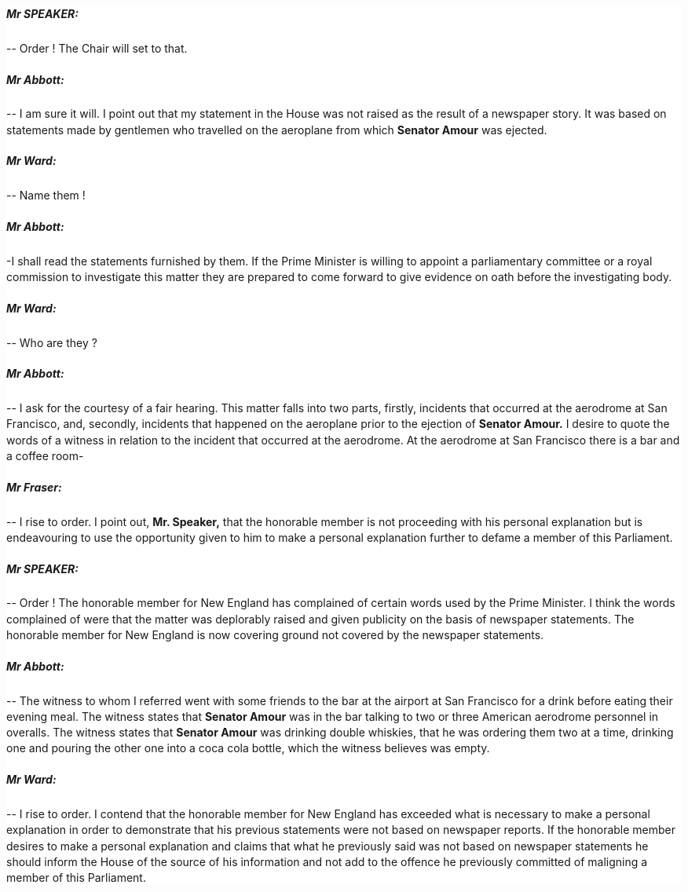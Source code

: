##### Mr SPEAKER:

-- Order ! The Chair will set to that. 

##### Mr Abbott:

-- I am sure it will. I point out that my statement in the House was not raised as the result of a newspaper story. It was based on statements made by gentlemen who travelled on the aeroplane from which  **Senator Amour**  was ejected. 

##### Mr Ward:

-- Name them ! 

##### Mr Abbott:

-I shall read the statements furnished by them. If the Prime Minister is willing to appoint a parliamentary committee or a royal commission to investigate this matter they are prepared to come forward to give evidence on oath before the investigating body. 

##### Mr Ward:

-- Who are they ? 

##### Mr Abbott:

-- I ask for the courtesy of a fair hearing. This matter falls into two parts, firstly, incidents that occurred at the aerodrome at San Francisco, and, secondly, incidents that happened on the aeroplane prior to the ejection of  **Senator Amour.**  I desire to quote the words of a witness in relation to the incident that occurred at the aerodrome. At the aerodrome at San Francisco there is a bar and a coffee room- 

##### Mr Fraser:

-- I rise to order. I point out,  **Mr. Speaker,**  that the honorable member is not proceeding with his personal explanation but is endeavouring to use the opportunity given to him to make a personal explanation further to defame a member of this Parliament. 

##### Mr SPEAKER:

-- Order ! The honorable member for New England has complained of certain words used by the Prime Minister. I think the words complained of were that the matter was deplorably raised and given publicity on the basis of newspaper statements. The honorable member for New England is now covering ground not covered by the newspaper statements. 

##### Mr Abbott:

-- The witness to whom I referred went with some friends to the bar at the airport at San Francisco for a drink before eating their evening meal. The witness states that  **Senator Amour**  was in the bar talking to two or three American aerodrome personnel in overalls. The witness states that  **Senator Amour**  was drinking double whiskies, that he was ordering them two at a time, drinking one and pouring the other one into a coca cola bottle, which the witness believes was empty. 

##### Mr Ward:

-- I rise to order. I contend that the honorable member for New England has exceeded what is necessary to make a personal explanation in order to demonstrate that his previous statements were not based on newspaper reports. If the honorable member desires to make a personal explanation and claims that what he previously said was not based on newspaper statements he should inform the House of the source of his information and not add to the offence he previously committed of maligning a member of this Parliament. 
